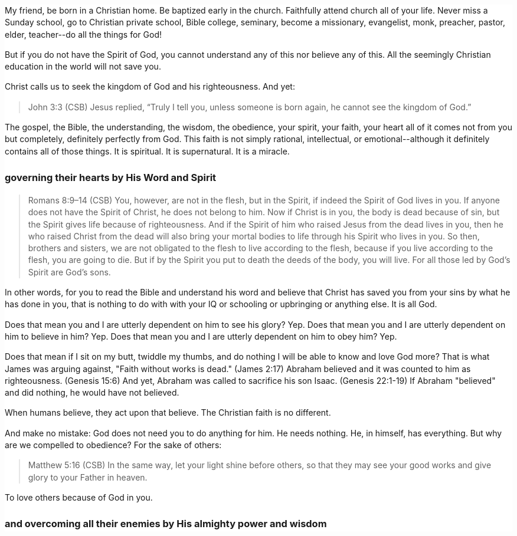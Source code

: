 My friend, be born in a Christian home. Be baptized early in the church. Faithfully attend church all of your life. Never miss a Sunday school, go to Christian private school, Bible college, seminary, become a missionary, evangelist, monk, preacher, pastor, elder, teacher--do all the things for God!

But if you do not have the Spirit of God, you cannot understand any of this nor believe any of this. All the seemingly Christian education in the world will not save you.

Christ calls us to seek the kingdom of God and his righteousness. And yet:

>John 3:3 (CSB) Jesus replied, “Truly I tell you, unless someone is born again, he cannot see the kingdom of God.”

The gospel, the Bible, the understanding, the wisdom, the obedience, your spirit, your faith, your heart all of it comes not from you but completely, definitely perfectly from God. This faith is not simply rational, intellectual, or emotional--although it definitely contains all of those things. It is spiritual. It is supernatural. It is a miracle.

### governing their hearts by His Word and Spirit

>Romans 8:9–14 (CSB) You, however, are not in the flesh, but in the Spirit, if indeed the Spirit of God lives in you. If anyone does not have the Spirit of Christ, he does not belong to him. Now if Christ is in you, the body is dead because of sin, but the Spirit gives life because of righteousness. And if the Spirit of him who raised Jesus from the dead lives in you, then he who raised Christ from the dead will also bring your mortal bodies to life through his Spirit who lives in you. So then, brothers and sisters, we are not obligated to the flesh to live according to the flesh, because if you live according to the flesh, you are going to die. But if by the Spirit you put to death the deeds of the body, you will live. For all those led by God’s Spirit are God’s sons.

In other words, for you to read the Bible and understand his word and believe that Christ has saved you from your sins by what he has done in you, that is nothing to do with with your IQ or schooling or upbringing or anything else. It is all God.

Does that mean you and I are utterly dependent on him to see his glory? Yep. Does that mean you and I are utterly dependent on him to believe in him? Yep. Does that mean you and I are utterly dependent on him to obey him? Yep.

Does that mean if I sit on my butt, twiddle my thumbs, and do nothing I will be able to know and love God more? That is what James was arguing against, "Faith without works is dead." (James 2:17) Abraham believed and it was counted to him as righteousness. (Genesis 15:6) And yet, Abraham was called to sacrifice his son Isaac. (Genesis 22:1-19) If Abraham "believed" and did nothing, he would have not believed.

When humans believe, they act upon that believe. The Christian faith is no different.

And make no mistake: God does not need you to do anything for him. He needs nothing. He, in himself, has everything. But why are we compelled to obedience? For the sake of others:

>Matthew 5:16 (CSB) In the same way, let your light shine before others, so that they may see your good works and give glory to your Father in heaven.

To love others because of God in you.

### and overcoming all their enemies by His almighty power and wisdom
